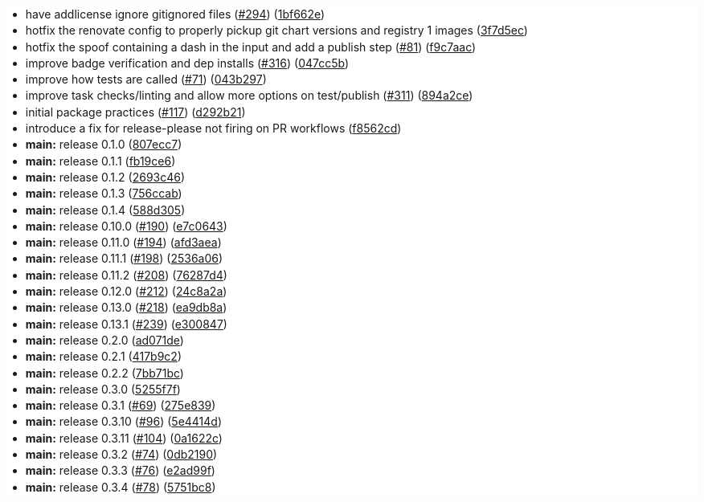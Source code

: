 * have addlicense ignore gitignored files ([#294](https://github.com/Racer159/uds-common/issues/294)) ([1bf662e](https://github.com/Racer159/uds-common/commit/1bf662e890a238bf49234e9768d5fa7078d4fdb3))
* hotfix the renovate config to properly pickup git chart versions and registry 1 images ([3f7d5ec](https://github.com/Racer159/uds-common/commit/3f7d5ec09597764fadb794b604f509f34079d511))
* hotfix the spoof containing a dash in the input and add a publish step ([#81](https://github.com/Racer159/uds-common/issues/81)) ([f9c7aac](https://github.com/Racer159/uds-common/commit/f9c7aac4a30e5c3e627c44946f2f212af1573b39))
* improve badge verification and dep installs ([#316](https://github.com/Racer159/uds-common/issues/316)) ([047cc5b](https://github.com/Racer159/uds-common/commit/047cc5b52dacfbc77a60b2ea13d507237451c529))
* improve how tests are called ([#71](https://github.com/Racer159/uds-common/issues/71)) ([043b297](https://github.com/Racer159/uds-common/commit/043b297012f926e571a657d7a2abbe8c7413144d))
* improve task checks/linting and allow more options on test/publish ([#311](https://github.com/Racer159/uds-common/issues/311)) ([894a2ce](https://github.com/Racer159/uds-common/commit/894a2ce4d9c26015cc4842644c20eb92a9acd2a3))
* initial package practices ([#117](https://github.com/Racer159/uds-common/issues/117)) ([d292b21](https://github.com/Racer159/uds-common/commit/d292b216da73493743cd0a67b9763549c87c1819))
* introduce a fix for release-please not firing on PR workflows ([f8562cd](https://github.com/Racer159/uds-common/commit/f8562cdd89c260bd56f650badeb7c12b8b0dadcb))
* **main:** release 0.1.0 ([807ecc7](https://github.com/Racer159/uds-common/commit/807ecc7e1545fd4f4b0488209381b67bb79e9cd4))
* **main:** release 0.1.1 ([fb19ce6](https://github.com/Racer159/uds-common/commit/fb19ce68d03f2561f4d1506c25a5f650d93f05e9))
* **main:** release 0.1.2 ([2693c46](https://github.com/Racer159/uds-common/commit/2693c462d4ec9ee7e5cb55a86a2216146ffe0e38))
* **main:** release 0.1.3 ([756ccab](https://github.com/Racer159/uds-common/commit/756ccab9e73345f8157b627c2c0a41759887295b))
* **main:** release 0.1.4 ([588d305](https://github.com/Racer159/uds-common/commit/588d305c20e1419932858e4cd62e9541b3d705a6))
* **main:** release 0.10.0 ([#190](https://github.com/Racer159/uds-common/issues/190)) ([e7c0643](https://github.com/Racer159/uds-common/commit/e7c0643d3f9d74ce49c7386b48964d2be646d726))
* **main:** release 0.11.0 ([#194](https://github.com/Racer159/uds-common/issues/194)) ([afd3aea](https://github.com/Racer159/uds-common/commit/afd3aea72462ac21a715cb5dbc2654b42073ac40))
* **main:** release 0.11.1 ([#198](https://github.com/Racer159/uds-common/issues/198)) ([2536a06](https://github.com/Racer159/uds-common/commit/2536a06363d50a160421105b2df86aacf69388c1))
* **main:** release 0.11.2 ([#208](https://github.com/Racer159/uds-common/issues/208)) ([76287d4](https://github.com/Racer159/uds-common/commit/76287d41ec5f06ecbdd0a6453877a78675aceffe))
* **main:** release 0.12.0 ([#212](https://github.com/Racer159/uds-common/issues/212)) ([24c8a2a](https://github.com/Racer159/uds-common/commit/24c8a2a48eeb33773b76b3587c489cb17496c9e0))
* **main:** release 0.13.0 ([#218](https://github.com/Racer159/uds-common/issues/218)) ([ea9db8a](https://github.com/Racer159/uds-common/commit/ea9db8ab9bfc4a5d87acd7d1af385aa8e44206d3))
* **main:** release 0.13.1 ([#239](https://github.com/Racer159/uds-common/issues/239)) ([e300847](https://github.com/Racer159/uds-common/commit/e3008473beab00b12a94f9fcc7340124338d5c08))
* **main:** release 0.2.0 ([ad071de](https://github.com/Racer159/uds-common/commit/ad071de8042d4f880d72b4bfe42599192f15f966))
* **main:** release 0.2.1 ([417b9c2](https://github.com/Racer159/uds-common/commit/417b9c2bc088f664c616c9929a2b3ce448d251f7))
* **main:** release 0.2.2 ([7bb71bc](https://github.com/Racer159/uds-common/commit/7bb71bc11acf3c5abd430545eac21fe0244a41fe))
* **main:** release 0.3.0 ([5255f7f](https://github.com/Racer159/uds-common/commit/5255f7fd5bc266d4611af852b1eaa54afee3ac32))
* **main:** release 0.3.1 ([#69](https://github.com/Racer159/uds-common/issues/69)) ([275e839](https://github.com/Racer159/uds-common/commit/275e839e80667938baf1c1dda0f543261ba57618))
* **main:** release 0.3.10 ([#96](https://github.com/Racer159/uds-common/issues/96)) ([5e4414d](https://github.com/Racer159/uds-common/commit/5e4414dc25302739063bb58aa96b8afef5be9851))
* **main:** release 0.3.11 ([#104](https://github.com/Racer159/uds-common/issues/104)) ([0a1622c](https://github.com/Racer159/uds-common/commit/0a1622c9ff2298722b9e47563236ac56d1a93a56))
* **main:** release 0.3.2 ([#74](https://github.com/Racer159/uds-common/issues/74)) ([0db2190](https://github.com/Racer159/uds-common/commit/0db21901e025686908dde3ba09f615905116380e))
* **main:** release 0.3.3 ([#76](https://github.com/Racer159/uds-common/issues/76)) ([e2ad99f](https://github.com/Racer159/uds-common/commit/e2ad99f7caba1b0d08856918db9385a431cfdbca))
* **main:** release 0.3.4 ([#78](https://github.com/Racer159/uds-common/issues/78)) ([5751bc8](https://github.com/Racer159/uds-common/commit/5751bc89b16b5d70f6b9145b5e030296c501c7ff))